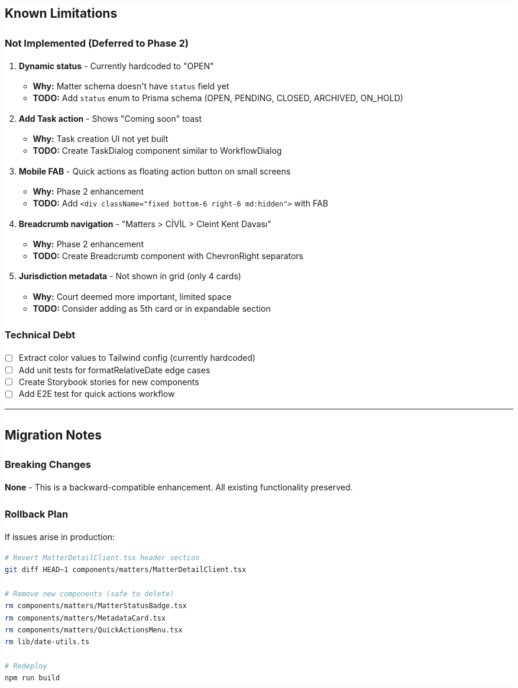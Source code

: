 ## Known Limitations

### Not Implemented (Deferred to Phase 2)

1. **Dynamic status** - Currently hardcoded to "OPEN"
   - **Why:** Matter schema doesn't have `status` field yet
   - **TODO:** Add `status` enum to Prisma schema (OPEN, PENDING, CLOSED, ARCHIVED, ON_HOLD)

2. **Add Task action** - Shows "Coming soon" toast
   - **Why:** Task creation UI not yet built
   - **TODO:** Create TaskDialog component similar to WorkflowDialog

3. **Mobile FAB** - Quick actions as floating action button on small screens
   - **Why:** Phase 2 enhancement
   - **TODO:** Add `<div className="fixed bottom-6 right-6 md:hidden">` with FAB

4. **Breadcrumb navigation** - "Matters > CİVİL > Cleint Kent Davası"
   - **Why:** Phase 2 enhancement
   - **TODO:** Create Breadcrumb component with ChevronRight separators

5. **Jurisdiction metadata** - Not shown in grid (only 4 cards)
   - **Why:** Court deemed more important, limited space
   - **TODO:** Consider adding as 5th card or in expandable section

### Technical Debt

- [ ] Extract color values to Tailwind config (currently hardcoded)
- [ ] Add unit tests for formatRelativeDate edge cases
- [ ] Create Storybook stories for new components
- [ ] Add E2E test for quick actions workflow

---

## Migration Notes

### Breaking Changes

**None** - This is a backward-compatible enhancement. All existing functionality preserved.

### Rollback Plan

If issues arise in production:

```bash
# Revert MatterDetailClient.tsx header section
git diff HEAD~1 components/matters/MatterDetailClient.tsx

# Remove new components (safe to delete)
rm components/matters/MatterStatusBadge.tsx
rm components/matters/MetadataCard.tsx
rm components/matters/QuickActionsMenu.tsx
rm lib/date-utils.ts

# Redeploy
npm run build
```
